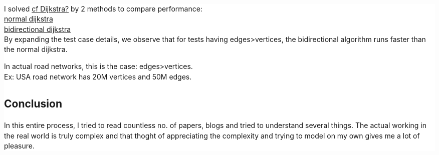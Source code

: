 I solved [cf Dijkstra?](https://codeforces.com/contest/20/problem/C"codeforces") by 2 methods to compare performance:  
[normal dijkstra](https://codeforces.com/contest/20/submission/81407895)  
[bidirectional dijkstra](https://codeforces.com/contest/20/submission/81407936)  
By expanding the test case details, we observe that for tests having edges>vertices, the bidirectional algorithm runs faster than the normal dijkstra.

In actual road networks, this is the case: edges>vertices.  
Ex: USA road network has 20M vertices and 50M edges.

## Conclusion

In this entire process, I tried to read countless no. of papers, blogs and tried to understand several things. The actual working in the real world is truly complex and that thoght of appreciating the complexity and trying to model on my own gives me a lot of pleasure.


